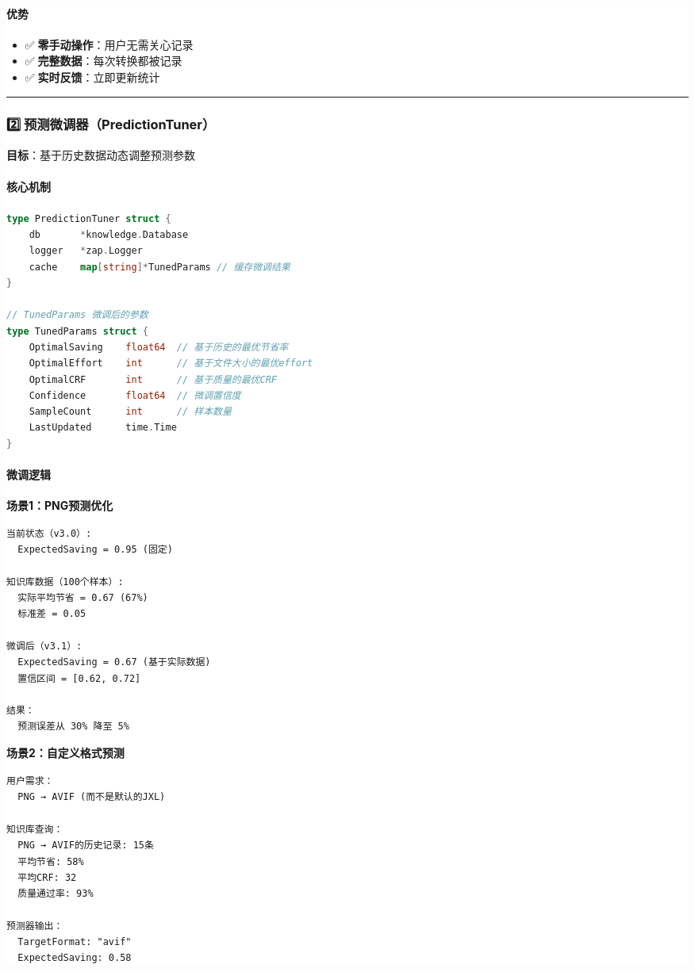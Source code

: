 #### 优势

- ✅ **零手动操作**：用户无需关心记录
- ✅ **完整数据**：每次转换都被记录
- ✅ **实时反馈**：立即更新统计

---

### 2️⃣ 预测微调器（PredictionTuner）

**目标**：基于历史数据动态调整预测参数

#### 核心机制

```go
type PredictionTuner struct {
    db       *knowledge.Database
    logger   *zap.Logger
    cache    map[string]*TunedParams // 缓存微调结果
}

// TunedParams 微调后的参数
type TunedParams struct {
    OptimalSaving    float64  // 基于历史的最优节省率
    OptimalEffort    int      // 基于文件大小的最优effort
    OptimalCRF       int      // 基于质量的最优CRF
    Confidence       float64  // 微调置信度
    SampleCount      int      // 样本数量
    LastUpdated      time.Time
}
```

#### 微调逻辑

**场景1：PNG预测优化**

```
当前状态（v3.0）:
  ExpectedSaving = 0.95 (固定)

知识库数据（100个样本）:
  实际平均节省 = 0.67 (67%)
  标准差 = 0.05

微调后（v3.1）:
  ExpectedSaving = 0.67 (基于实际数据)
  置信区间 = [0.62, 0.72]
  
结果：
  预测误差从 30% 降至 5%
```

**场景2：自定义格式预测**

```
用户需求：
  PNG → AVIF (而不是默认的JXL)

知识库查询：
  PNG → AVIF的历史记录: 15条
  平均节省: 58%
  平均CRF: 32
  质量通过率: 93%

预测器输出：
  TargetFormat: "avif"
  ExpectedSaving: 0.58
```